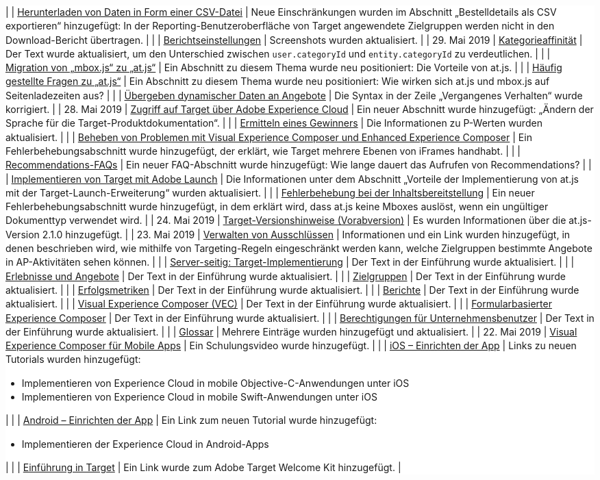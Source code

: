 |  | [Herunterladen von Daten in Form einer CSV-Datei](/help/c-reports/downloading-data-in-csv-file.md) | Neue Einschränkungen wurden im Abschnitt „Bestelldetails als CSV exportieren“ hinzugefügt: In der Reporting-Benutzeroberfläche von Target angewendete Zielgruppen werden nicht in den Download-Bericht übertragen. |
|  | [Berichtseinstellungen](/help/c-reports/c-report-settings/report-settings.md) | Screenshots wurden aktualisiert. |
| 29. Mai 2019 | [Kategorieaffinität](/help/c-target/c-visitor-profile/category-affinity.md) | Der Text wurde aktualisiert, um den Unterschied zwischen `user.categoryId` und `entity.categoryId` zu verdeutlichen. |
|  | [Migration von „mbox.js“ zu „at.js“](/help/c-implementing-target/c-implementing-target-for-client-side-web/t-mbox-download/c-target-atjs-implementation/target-atjs-implementation.md) | Ein Abschnitt zu diesem Thema wurde neu positioniert: Die Vorteile von at.js. |
|  | [Häufig gestellte Fragen zu „at.js“](/help/c-implementing-target/c-implementing-target-for-client-side-web/c-target-atjs-faq/target-atjs-faq.md) | Ein Abschnitt zu diesem Thema wurde neu positioniert: Wie wirken sich at.js und mbox.js auf Seitenladezeiten aus? |
|  | [Übergeben dynamischer Daten an Angebote](/help/c-experiences/c-manage-content/passing-profile-attributes-to-the-html-offer.md) | Die Syntax in der Zeile „Vergangenes Verhalten“ wurde korrigiert. |
| 28. Mai 2019 | [Zugriff auf Target über Adobe Experience Cloud](/help/c-intro/target-access-from-mac.md#doc-lang) | Ein neuer Abschnitt wurde hinzugefügt: „Ändern der Sprache für die Target-Produktdokumentation“. |
|  | [Ermitteln eines Gewinners](/help/c-activities/automated-traffic-allocation/determine-winner.md) | Die Informationen zu P-Werten wurden aktualisiert. |
|  | [Beheben von Problemen mit Visual Experience Composer und Enhanced Experience Composer](/help/c-experiences/c-visual-experience-composer/r-troubleshoot-composer/issues-related-to-the-visual-experience-composer-vec-and-enhanced-experience-composer-eec.md) | Ein Fehlerbehebungsabschnitt wurde hinzugefügt, der erklärt, wie Target mehrere Ebenen von iFrames handhabt. |
|  | [Recommendations-FAQs](/help/c-recommendations/c-recommendations-faq/recommendations-faq.md) | Ein neuer FAQ-Abschnitt wurde hinzugefügt: Wie lange dauert das Aufrufen von Recommendations? |
|  | [Implementieren von Target mit Adobe Launch](/help/c-implementing-target/c-implementing-target-for-client-side-web/how-to-deployatjs/cmp-implementing-target-using-adobe-launch.md) | Die Informationen unter dem Abschnitt „Vorteile der Implementierung von at.js mit der Target-Launch-Erweiterung“ wurden aktualisiert. |
|  | [Fehlerbehebung bei der Inhaltsbereitstellung](/help/c-activities/c-troubleshooting-activities/content-trouble.md) | Ein neuer Fehlerbehebungsabschnitt wurde hinzugefügt, in dem erklärt wird, dass at.js keine Mboxes auslöst, wenn ein ungültiger Dokumenttyp verwendet wird. |
| 24. Mai 2019 | [Target-Versionshinweise (Vorabversion)](/help/r-release-notes/target-release-notes.md) | Es wurden Informationen über die at.js-Version 2.1.0 hinzugefügt. |
| 23. Mai 2019 | [Verwalten von Ausschlüssen](/help/c-activities/t-automated-personalization/managing-exclusions.md) | Informationen und ein Link wurden hinzugefügt, in denen beschrieben wird, wie mithilfe von Targeting-Regeln eingeschränkt werden kann, welche Zielgruppen bestimmte Angebote in AP-Aktivitäten sehen können. |
|  | [Server-seitig: Target-Implementierung](/help/c-implementing-target/c-api-and-sdk-overview/api-and-sdk-overview.md) | Der Text in der Einführung wurde aktualisiert. |
|  | [Erlebnisse und Angebote](/help/c-experiences/experiences.md) | Der Text in der Einführung wurde aktualisiert. |
|  | [Zielgruppen](/help/c-target/target.md) | Der Text in der Einführung wurde aktualisiert. |
|  | [Erfolgsmetriken](/help/c-activities/r-success-metrics/success-metrics.md) | Der Text in der Einführung wurde aktualisiert. |
|  | [Berichte](/help/c-reports/reports.md) | Der Text in der Einführung wurde aktualisiert. |
|  | [Visual Experience Composer (VEC)](/help/c-experiences/c-visual-experience-composer/visual-experience-composer.md) | Der Text in der Einführung wurde aktualisiert. |
|  | [Formularbasierter Experience Composer](/help/c-experiences/form-experience-composer.md) | Der Text in der Einführung wurde aktualisiert. |
|  | [Berechtigungen für Unternehmensbenutzer](/help/administrating-target/c-user-management/property-channel/property-channel.md) | Der Text in der Einführung wurde aktualisiert. |
|  | [Glossar](/help/c-intro/glossary.md) | Mehrere Einträge wurden hinzugefügt und aktualisiert. |
| 22. Mai 2019 | [Visual Experience Composer für Mobile Apps](/help/c-target-mobile-app/c-mobile-visual-experience-composer/mobile-visual-experience-composer.md#video) | Ein Schulungsvideo wurde hinzugefügt. |
|  | [iOS – Einrichten der App](/help/c-target-mobile-app/c-mobile-visual-experience-composer/mobile-visual-experience-composer-ios.md#tutorial) | Links zu neuen Tutorials wurden hinzugefügt:<ul><li>Implementieren von Experience Cloud in mobile Objective-C-Anwendungen unter iOS</li><li>Implementieren von Experience Cloud in mobile Swift-Anwendungen unter iOS</li></ul> |
|  | [Android – Einrichten der App](/help/c-target-mobile-app/c-mobile-visual-experience-composer/mobile-visual-experience-composer-android.md#tutorial) | Ein Link zum neuen Tutorial wurde hinzugefügt:<ul><li>Implementieren der Experience Cloud in Android-Apps</li></ul> |
|  | [Einführung in Target](/help/c-intro/intro.md#kit) | Ein Link wurde zum Adobe Target Welcome Kit hinzugefügt. |